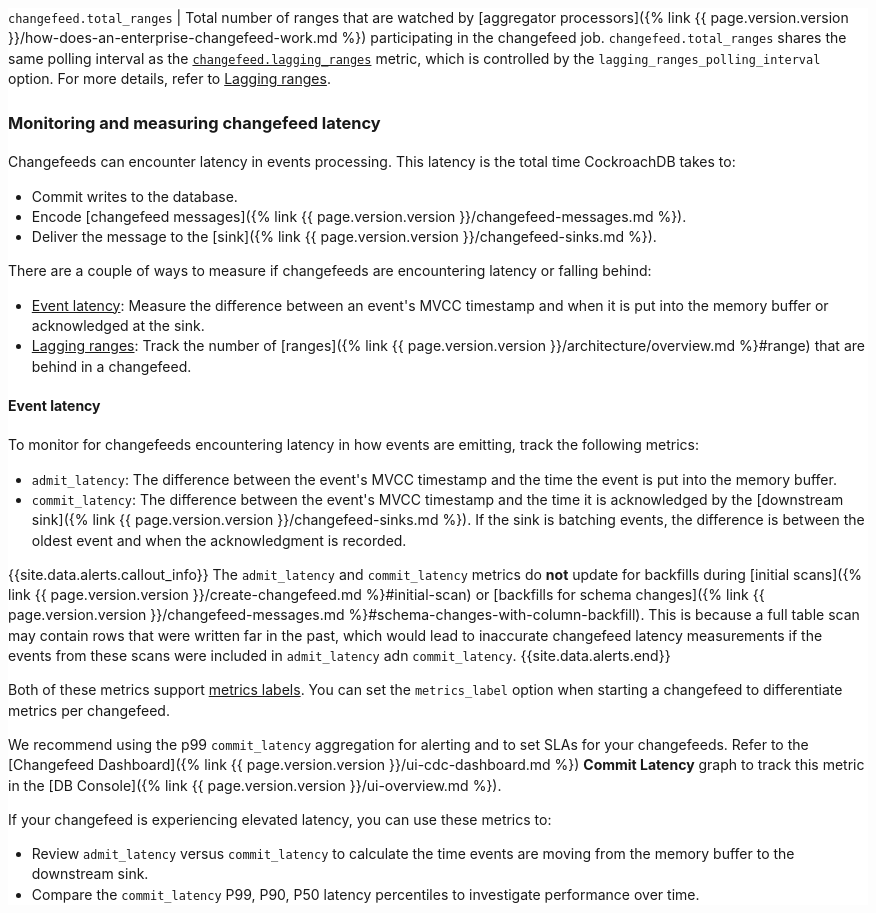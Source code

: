 `changefeed.total_ranges` | Total number of ranges that are watched by [aggregator processors]({% link {{ page.version.version }}/how-does-an-enterprise-changefeed-work.md %}) participating in the changefeed job. `changefeed.total_ranges` shares the same polling interval as the [`changefeed.lagging_ranges`](#lagging-ranges-metric) metric, which is controlled by the `lagging_ranges_polling_interval` option. For more details, refer to [Lagging ranges](#lagging-ranges).

### Monitoring and measuring changefeed latency

Changefeeds can encounter latency in events processing. This latency is the total time CockroachDB takes to:

- Commit writes to the database.
- Encode [changefeed messages]({% link {{ page.version.version }}/changefeed-messages.md %}).
- Deliver the message to the [sink]({% link {{ page.version.version }}/changefeed-sinks.md %}).

There are a couple of ways to measure if changefeeds are encountering latency or falling behind:

- [Event latency](#event-latency): Measure the difference between an event's MVCC timestamp and when it is put into the memory buffer or acknowledged at the sink.
- [Lagging ranges](#lagging-ranges): Track the number of [ranges]({% link {{ page.version.version }}/architecture/overview.md %}#range) that are behind in a changefeed.

#### Event latency

To monitor for changefeeds encountering latency in how events are emitting, track the following metrics:

- `admit_latency`: The difference between the event's MVCC timestamp and the time the event is put into the memory buffer.
- `commit_latency`: The difference between the event's MVCC timestamp and the time it is acknowledged by the [downstream sink]({% link {{ page.version.version }}/changefeed-sinks.md %}). If the sink is batching events, the difference is between the oldest event and when the acknowledgment is recorded.

{{site.data.alerts.callout_info}}
The `admit_latency` and `commit_latency` metrics do **not** update for backfills during [initial scans]({% link {{ page.version.version }}/create-changefeed.md %}#initial-scan) or [backfills for schema changes]({% link {{ page.version.version }}/changefeed-messages.md %}#schema-changes-with-column-backfill). This is because a full table scan may contain rows that were written far in the past, which would lead to inaccurate changefeed latency measurements if the events from these scans were included in `admit_latency` adn `commit_latency`.
{{site.data.alerts.end}}

Both of these metrics support [metrics labels](#using-changefeed-metrics-labels). You can set the `metrics_label` option when starting a changefeed to differentiate metrics per changefeed.

We recommend using the p99 `commit_latency` aggregation for alerting and to set SLAs for your changefeeds. Refer to the [Changefeed Dashboard]({% link {{ page.version.version }}/ui-cdc-dashboard.md %}) **Commit Latency** graph to track this metric in the [DB Console]({% link {{ page.version.version }}/ui-overview.md %}).

If your changefeed is experiencing elevated latency, you can use these metrics to:

- Review `admit_latency` versus `commit_latency` to calculate the time events are moving from the memory buffer to the downstream sink.
- Compare the `commit_latency` P99, P90, P50 latency percentiles to investigate performance over time.
